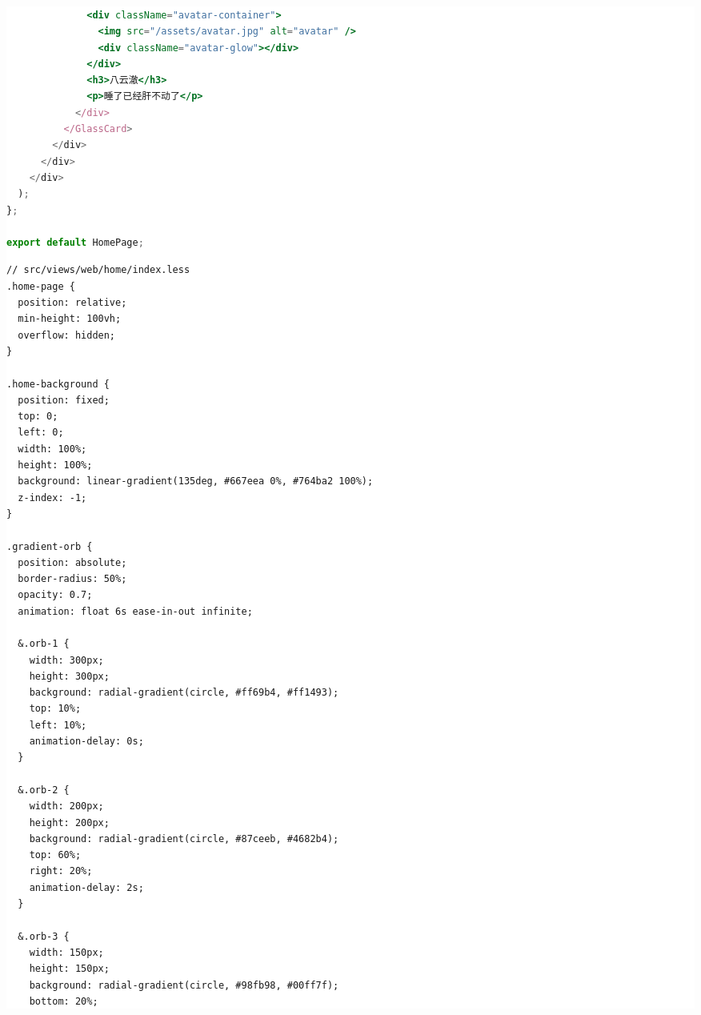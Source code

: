 ```jsx
              <div className="avatar-container">
                <img src="/assets/avatar.jpg" alt="avatar" />
                <div className="avatar-glow"></div>
              </div>
              <h3>八云澈</h3>
              <p>睡了已经肝不动了</p>
            </div>
          </GlassCard>
        </div>
      </div>
    </div>
  );
};

export default HomePage;
```

```less
// src/views/web/home/index.less
.home-page {
  position: relative;
  min-height: 100vh;
  overflow: hidden;
}

.home-background {
  position: fixed;
  top: 0;
  left: 0;
  width: 100%;
  height: 100%;
  background: linear-gradient(135deg, #667eea 0%, #764ba2 100%);
  z-index: -1;
}

.gradient-orb {
  position: absolute;
  border-radius: 50%;
  opacity: 0.7;
  animation: float 6s ease-in-out infinite;

  &.orb-1 {
    width: 300px;
    height: 300px;
    background: radial-gradient(circle, #ff69b4, #ff1493);
    top: 10%;
    left: 10%;
    animation-delay: 0s;
  }

  &.orb-2 {
    width: 200px;
    height: 200px;
    background: radial-gradient(circle, #87ceeb, #4682b4);
    top: 60%;
    right: 20%;
    animation-delay: 2s;
  }

  &.orb-3 {
    width: 150px;
    height: 150px;
    background: radial-gradient(circle, #98fb98, #00ff7f);
    bottom: 20%;
```